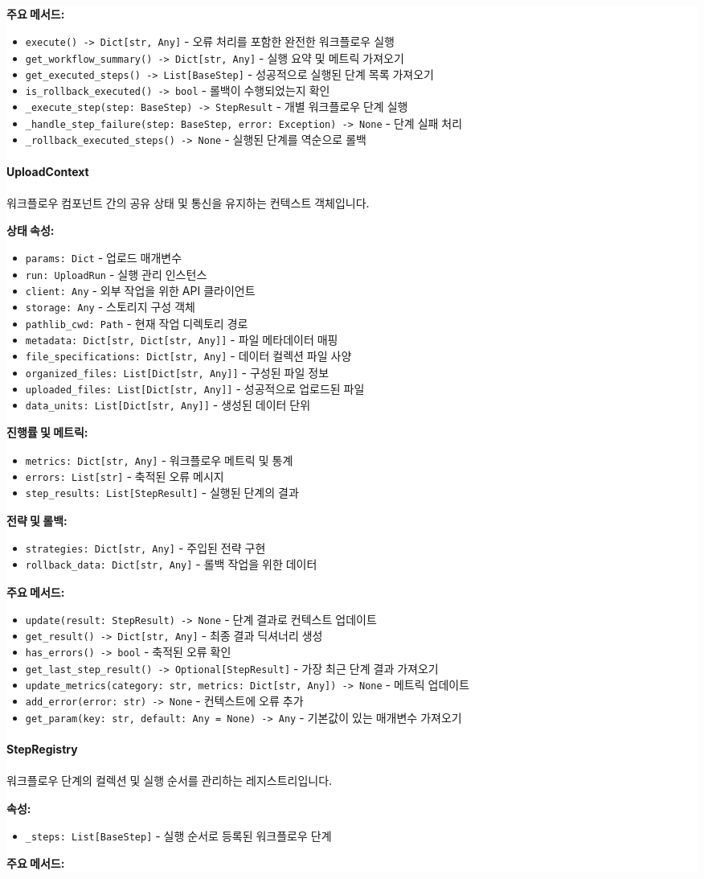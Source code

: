 **주요 메서드:**

- `execute() -> Dict[str, Any]` - 오류 처리를 포함한 완전한 워크플로우 실행
- `get_workflow_summary() -> Dict[str, Any]` - 실행 요약 및 메트릭 가져오기
- `get_executed_steps() -> List[BaseStep]` - 성공적으로 실행된 단계 목록 가져오기
- `is_rollback_executed() -> bool` - 롤백이 수행되었는지 확인
- `_execute_step(step: BaseStep) -> StepResult` - 개별 워크플로우 단계 실행
- `_handle_step_failure(step: BaseStep, error: Exception) -> None` - 단계 실패 처리
- `_rollback_executed_steps() -> None` - 실행된 단계를 역순으로 롤백

#### UploadContext

워크플로우 컴포넌트 간의 공유 상태 및 통신을 유지하는 컨텍스트 객체입니다.

**상태 속성:**

- `params: Dict` - 업로드 매개변수
- `run: UploadRun` - 실행 관리 인스턴스
- `client: Any` - 외부 작업을 위한 API 클라이언트
- `storage: Any` - 스토리지 구성 객체
- `pathlib_cwd: Path` - 현재 작업 디렉토리 경로
- `metadata: Dict[str, Dict[str, Any]]` - 파일 메타데이터 매핑
- `file_specifications: Dict[str, Any]` - 데이터 컬렉션 파일 사양
- `organized_files: List[Dict[str, Any]]` - 구성된 파일 정보
- `uploaded_files: List[Dict[str, Any]]` - 성공적으로 업로드된 파일
- `data_units: List[Dict[str, Any]]` - 생성된 데이터 단위

**진행률 및 메트릭:**

- `metrics: Dict[str, Any]` - 워크플로우 메트릭 및 통계
- `errors: List[str]` - 축적된 오류 메시지
- `step_results: List[StepResult]` - 실행된 단계의 결과

**전략 및 롤백:**

- `strategies: Dict[str, Any]` - 주입된 전략 구현
- `rollback_data: Dict[str, Any]` - 롤백 작업을 위한 데이터

**주요 메서드:**

- `update(result: StepResult) -> None` - 단계 결과로 컨텍스트 업데이트
- `get_result() -> Dict[str, Any]` - 최종 결과 딕셔너리 생성
- `has_errors() -> bool` - 축적된 오류 확인
- `get_last_step_result() -> Optional[StepResult]` - 가장 최근 단계 결과 가져오기
- `update_metrics(category: str, metrics: Dict[str, Any]) -> None` - 메트릭 업데이트
- `add_error(error: str) -> None` - 컨텍스트에 오류 추가
- `get_param(key: str, default: Any = None) -> Any` - 기본값이 있는 매개변수 가져오기

#### StepRegistry

워크플로우 단계의 컬렉션 및 실행 순서를 관리하는 레지스트리입니다.

**속성:**

- `_steps: List[BaseStep]` - 실행 순서로 등록된 워크플로우 단계

**주요 메서드:**
